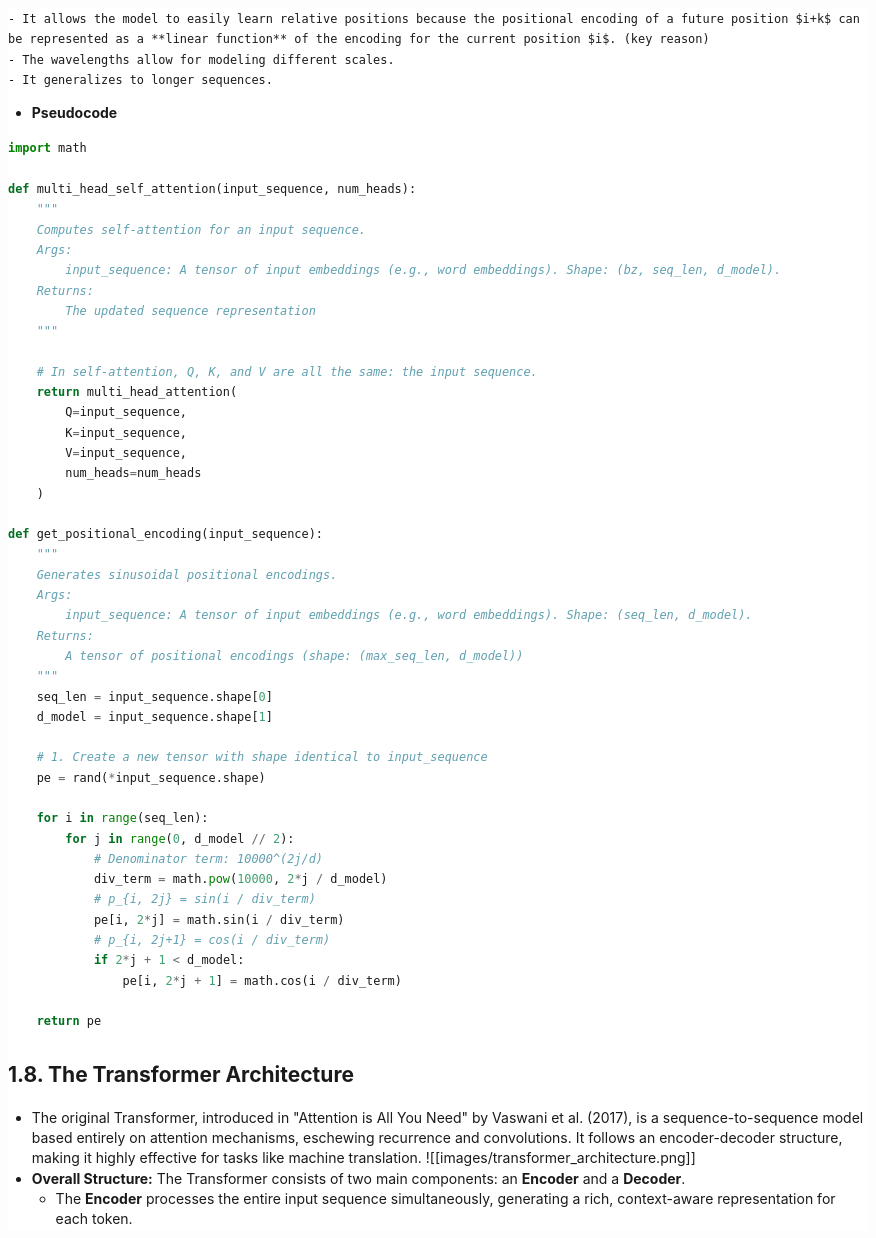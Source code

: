 	- It allows the model to easily learn relative positions because the positional encoding of a future position $i+k$ can be represented as a **linear function** of the encoding for the current position $i$. (key reason)
	- The wavelengths allow for modeling different scales.
	- It generalizes to longer sequences.
- **Pseudocode**
```python
import math

def multi_head_self_attention(input_sequence, num_heads):
	"""
	Computes self-attention for an input sequence.
	Args:
		input_sequence: A tensor of input embeddings (e.g., word embeddings). Shape: (bz, seq_len, d_model).
	Returns:
		The updated sequence representation
	"""
	
	# In self-attention, Q, K, and V are all the same: the input sequence.
	return multi_head_attention(
		Q=input_sequence,
		K=input_sequence,
		V=input_sequence,
		num_heads=num_heads
	)
	
def get_positional_encoding(input_sequence):
	"""
	Generates sinusoidal positional encodings.
	Args:
		input_sequence: A tensor of input embeddings (e.g., word embeddings). Shape: (seq_len, d_model).
	Returns:
		A tensor of positional encodings (shape: (max_seq_len, d_model))
	"""
	seq_len = input_sequence.shape[0]
	d_model = input_sequence.shape[1]
	
	# 1. Create a new tensor with shape identical to input_sequence
	pe = rand(*input_sequence.shape)
	
	for i in range(seq_len):
		for j in range(0, d_model // 2):
			# Denominator term: 10000^(2j/d)
			div_term = math.pow(10000, 2*j / d_model)
			# p_{i, 2j} = sin(i / div_term)
			pe[i, 2*j] = math.sin(i / div_term)
			# p_{i, 2j+1} = cos(i / div_term)
			if 2*j + 1 < d_model:
				pe[i, 2*j + 1] = math.cos(i / div_term)
				
	return pe
```
## 1.8. The Transformer Architecture
- The original Transformer, introduced in "Attention is All You Need" by Vaswani et al. (2017), is a sequence-to-sequence model based entirely on attention mechanisms, eschewing recurrence and convolutions. It follows an encoder-decoder structure, making it highly effective for tasks like machine translation. ![[images/transformer_architecture.png]]
- **Overall Structure:** The Transformer consists of two main components: an **Encoder** and a **Decoder**.
	- The **Encoder** processes the entire input sequence simultaneously, generating a rich, context-aware representation for each token.